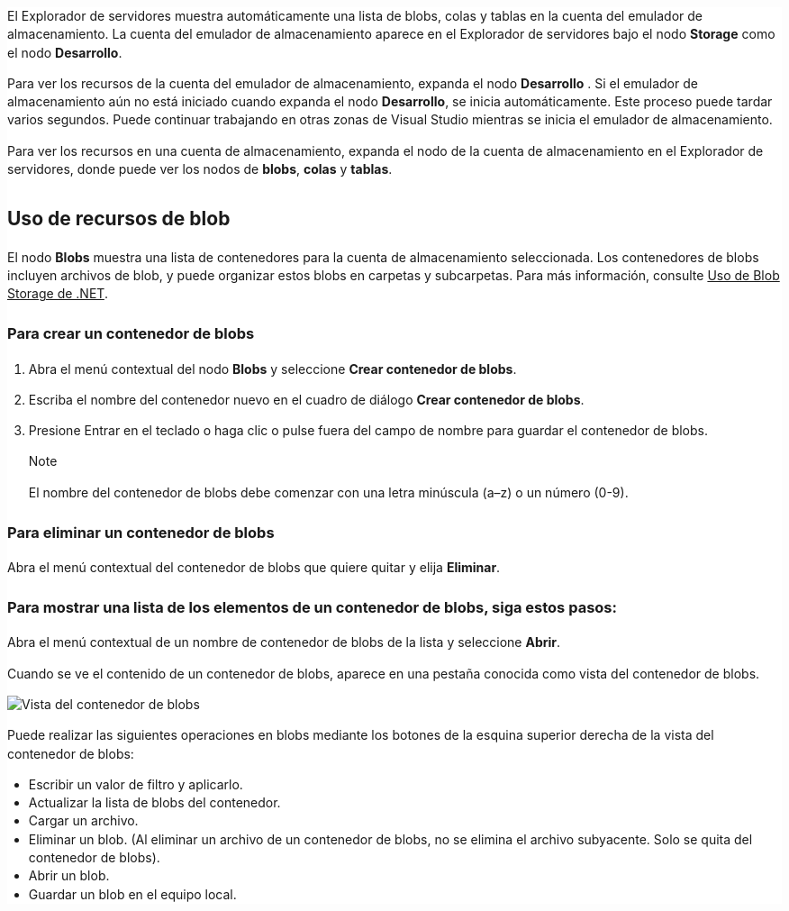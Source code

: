 El Explorador de servidores muestra automáticamente una lista de blobs, colas y tablas en la cuenta del emulador de almacenamiento. La cuenta del emulador de almacenamiento aparece en el Explorador de servidores bajo el nodo **Storage** como el nodo **Desarrollo**.

Para ver los recursos de la cuenta del emulador de almacenamiento, expanda el nodo **Desarrollo** . Si el emulador de almacenamiento aún no está iniciado cuando expanda el nodo **Desarrollo**, se inicia automáticamente. Este proceso puede tardar varios segundos. Puede continuar trabajando en otras zonas de Visual Studio mientras se inicia el emulador de almacenamiento.

Para ver los recursos en una cuenta de almacenamiento, expanda el nodo de la cuenta de almacenamiento en el Explorador de servidores, donde puede ver los nodos de **blobs**, **colas** y **tablas**.

## <a name="work-with-blob-resources"></a>Uso de recursos de blob

El nodo **Blobs** muestra una lista de contenedores para la cuenta de almacenamiento seleccionada. Los contenedores de blobs incluyen archivos de blob, y puede organizar estos blobs en carpetas y subcarpetas. Para más información, consulte [Uso de Blob Storage de .NET](/azure/storage/blobs/storage-dotnet-how-to-use-blobs).

### <a name="to-create-a-blob-container"></a>Para crear un contenedor de blobs

1. Abra el menú contextual del nodo **Blobs** y seleccione **Crear contenedor de blobs**.
1. Escriba el nombre del contenedor nuevo en el cuadro de diálogo **Crear contenedor de blobs**.  
1. Presione Entrar en el teclado o haga clic o pulse fuera del campo de nombre para guardar el contenedor de blobs.

   > [!NOTE]
   > El nombre del contenedor de blobs debe comenzar con una letra minúscula (a–z) o un número (0-9).

### <a name="to-delete-a-blob-container"></a>Para eliminar un contenedor de blobs

Abra el menú contextual del contenedor de blobs que quiere quitar y elija **Eliminar**.

### <a name="to-display-a-list-of-the-items-in-a-blob-container"></a>Para mostrar una lista de los elementos de un contenedor de blobs, siga estos pasos:

Abra el menú contextual de un nombre de contenedor de blobs de la lista y seleccione **Abrir**.

Cuando se ve el contenido de un contenedor de blobs, aparece en una pestaña conocida como vista del contenedor de blobs.

![Vista del contenedor de blobs](./media/vs-azure-tools-storage-resources-server-explorer-browse-manage/IC749016.png)

Puede realizar las siguientes operaciones en blobs mediante los botones de la esquina superior derecha de la vista del contenedor de blobs:

* Escribir un valor de filtro y aplicarlo.
* Actualizar la lista de blobs del contenedor.
* Cargar un archivo.
* Eliminar un blob. (Al eliminar un archivo de un contenedor de blobs, no se elimina el archivo subyacente. Solo se quita del contenedor de blobs).
* Abrir un blob.
* Guardar un blob en el equipo local.
